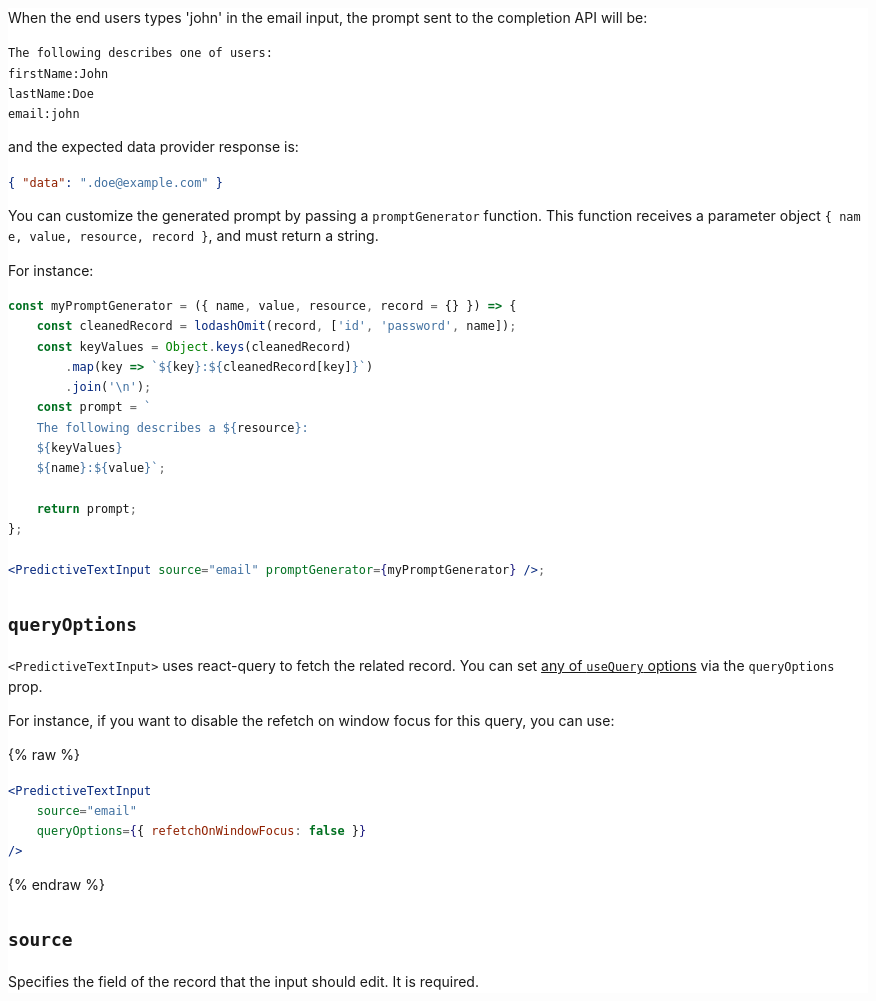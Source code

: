 When the end users types 'john' in the email input, the prompt sent to the completion API will be:

```
The following describes one of users:
firstName:John
lastName:Doe
email:john
```

and the expected data provider response is:

```json
{ "data": ".doe@example.com" }
```

You can customize the generated prompt by passing a `promptGenerator` function. This function receives a parameter object `{ name, value, resource, record }`, and must return a string.

For instance:

```jsx
const myPromptGenerator = ({ name, value, resource, record = {} }) => {
    const cleanedRecord = lodashOmit(record, ['id', 'password', name]);
    const keyValues = Object.keys(cleanedRecord)
        .map(key => `${key}:${cleanedRecord[key]}`)
        .join('\n');
    const prompt = `
    The following describes a ${resource}:
    ${keyValues}
    ${name}:${value}`;

    return prompt;
};

<PredictiveTextInput source="email" promptGenerator={myPromptGenerator} />;
```

## `queryOptions`

`<PredictiveTextInput>` uses react-query to fetch the related record. You can set [any of `useQuery` options](https://tanstack.com/query/v3/docs/react/reference/useQuery) via the `queryOptions` prop.

For instance, if you want to disable the refetch on window focus for this query, you can use:

{% raw %}
```jsx
<PredictiveTextInput
    source="email"
    queryOptions={{ refetchOnWindowFocus: false }}
/>
```
{% endraw %}

## `source`

Specifies the field of the record that the input should edit. It is required.
